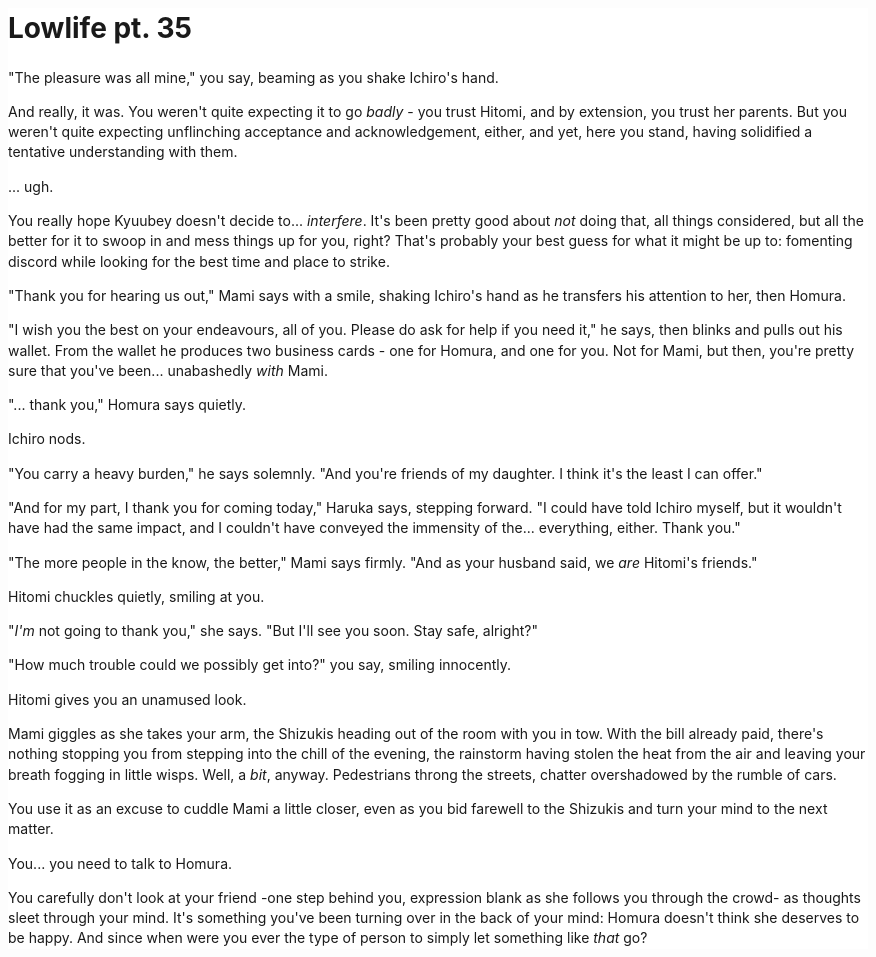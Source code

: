 # Lowlife pt. 35

"The pleasure was all mine," you say, beaming as you shake Ichiro's hand.

And really, it was. You weren't quite expecting it to go *badly* - you trust Hitomi, and by extension, you trust her parents. But you weren't quite expecting unflinching acceptance and acknowledgement, either, and yet, here you stand, having solidified a tentative understanding with them.

... ugh.

You really hope Kyuubey doesn't decide to... *interfere*. It's been pretty good about *not* doing that, all things considered, but all the better for it to swoop in and mess things up for you, right? That's probably your best guess for what it might be up to: fomenting discord while looking for the best time and place to strike.

"Thank you for hearing us out," Mami says with a smile, shaking Ichiro's hand as he transfers his attention to her, then Homura.

"I wish you the best on your endeavours, all of you. Please do ask for help if you need it," he says, then blinks and pulls out his wallet. From the wallet he produces two business cards - one for Homura, and one for you. Not for Mami, but then, you're pretty sure that you've been... unabashedly *with* Mami.

"... thank you," Homura says quietly.

Ichiro nods.

"You carry a heavy burden," he says solemnly. "And you're friends of my daughter. I think it's the least I can offer."

"And for my part, I thank you for coming today," Haruka says, stepping forward. "I could have told Ichiro myself, but it wouldn't have had the same impact, and I couldn't have conveyed the immensity of the... everything, either. Thank you."

"The more people in the know, the better," Mami says firmly. "And as your husband said, we *are* Hitomi's friends."

Hitomi chuckles quietly, smiling at you.

"*I'm* not going to thank you," she says. "But I'll see you soon. Stay safe, alright?"

"How much trouble could we possibly get into?" you say, smiling innocently.

Hitomi gives you an unamused look.

Mami giggles as she takes your arm, the Shizukis heading out of the room with you in tow. With the bill already paid, there's nothing stopping you from stepping into the chill of the evening, the rainstorm having stolen the heat from the air and leaving your breath fogging in little wisps. Well, a *bit*, anyway. Pedestrians throng the streets, chatter overshadowed by the rumble of cars.

You use it as an excuse to cuddle Mami a little closer, even as you bid farewell to the Shizukis and turn your mind to the next matter.

You... you need to talk to Homura.

You carefully don't look at your friend -one step behind you, expression blank as she follows you through the crowd- as thoughts sleet through your mind. It's something you've been turning over in the back of your mind: Homura doesn't think she deserves to be happy. And since when were you ever the type of person to simply let something like *that* go?
